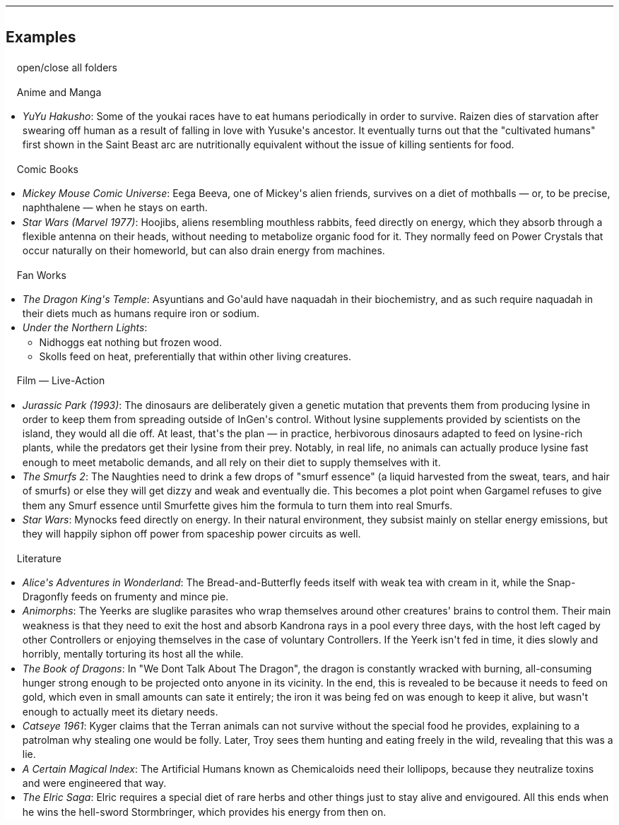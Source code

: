 ___

## Examples

    open/close all folders 

    Anime and Manga 

-   _YuYu Hakusho_: Some of the youkai races have to eat humans periodically in order to survive. Raizen dies of starvation after swearing off human as a result of falling in love with Yusuke's ancestor. It eventually turns out that the "cultivated humans" first shown in the Saint Beast arc are nutritionally equivalent without the issue of killing sentients for food.

    Comic Books 

-   _Mickey Mouse Comic Universe_: Eega Beeva, one of Mickey's alien friends, survives on a diet of mothballs — or, to be precise, naphthalene — when he stays on earth.
-   _Star Wars (Marvel 1977)_: Hoojibs, aliens resembling mouthless rabbits, feed directly on energy, which they absorb through a flexible antenna on their heads, without needing to metabolize organic food for it. They normally feed on Power Crystals that occur naturally on their homeworld, but can also drain energy from machines.

    Fan Works 

-   _The Dragon King's Temple_: Asyuntians and Go'auld have naquadah in their biochemistry, and as such require naquadah in their diets much as humans require iron or sodium.
-   _Under the Northern Lights_:
    -   Nidhoggs eat nothing but frozen wood.
    -   Skolls feed on heat, preferentially that within other living creatures.

    Film — Live-Action 

-   _Jurassic Park (1993)_: The dinosaurs are deliberately given a genetic mutation that prevents them from producing lysine in order to keep them from spreading outside of InGen's control. Without lysine supplements provided by scientists on the island, they would all die off. At least, that's the plan — in practice, herbivorous dinosaurs adapted to feed on lysine-rich plants, while the predators get their lysine from their prey. Notably, in real life, no animals can actually produce lysine fast enough to meet metabolic demands, and all rely on their diet to supply themselves with it.
-   _The Smurfs 2_: The Naughties need to drink a few drops of "smurf essence" (a liquid harvested from the sweat, tears, and hair of smurfs) or else they will get dizzy and weak and eventually die. This becomes a plot point when Gargamel refuses to give them any Smurf essence until Smurfette gives him the formula to turn them into real Smurfs.
-   _Star Wars_: Mynocks feed directly on energy. In their natural environment, they subsist mainly on stellar energy emissions, but they will happily siphon off power from spaceship power circuits as well.

    Literature 

-   _Alice's Adventures in Wonderland_: The Bread-and-Butterfly feeds itself with weak tea with cream in it, while the Snap-Dragonfly feeds on frumenty and mince pie.
-   _Animorphs_: The Yeerks are sluglike parasites who wrap themselves around other creatures' brains to control them. Their main weakness is that they need to exit the host and absorb Kandrona rays in a pool every three days, with the host left caged by other Controllers or enjoying themselves in the case of voluntary Controllers. If the Yeerk isn't fed in time, it dies slowly and horribly, mentally torturing its host all the while.
-   _The Book of Dragons_: In "We Dont Talk About The Dragon", the dragon is constantly wracked with burning, all-consuming hunger strong enough to be projected onto anyone in its vicinity. In the end, this is revealed to be because it needs to feed on gold, which even in small amounts can sate it entirely; the iron it was being fed on was enough to keep it alive, but wasn't enough to actually meet its dietary needs.
-   _Catseye 1961_: Kyger claims that the Terran animals can not survive without the special food he provides, explaining to a patrolman why stealing one would be folly. Later, Troy sees them hunting and eating freely in the wild, revealing that this was a lie.
-   _A Certain Magical Index_: The Artificial Humans known as Chemicaloids need their lollipops, because they neutralize toxins and were engineered that way.
-   _The Elric Saga_: Elric requires a special diet of rare herbs and other things just to stay alive and envigoured. All this ends when he wins the hell-sword Stormbringer, which provides his energy from then on.